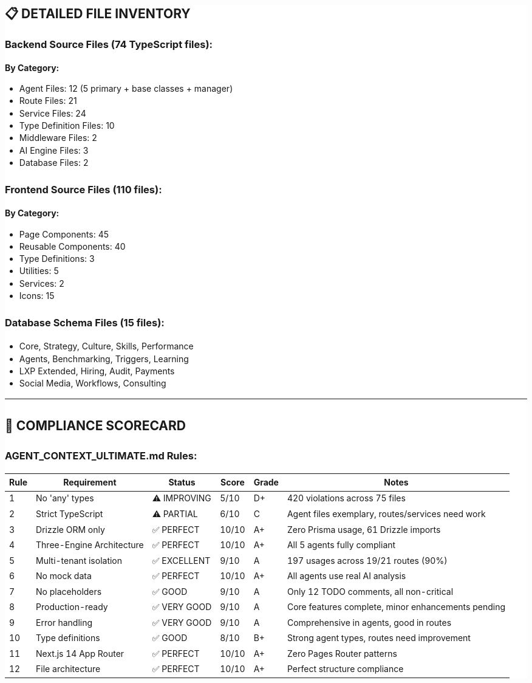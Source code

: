 
## 📋 **DETAILED FILE INVENTORY**

### **Backend Source Files (74 TypeScript files):**

**By Category:**
- Agent Files: 12 (5 primary + base classes + manager)
- Route Files: 21
- Service Files: 24
- Type Definition Files: 10
- Middleware Files: 2
- AI Engine Files: 3
- Database Files: 2

### **Frontend Source Files (110 files):**

**By Category:**
- Page Components: 45
- Reusable Components: 40
- Type Definitions: 3
- Utilities: 5
- Services: 2
- Icons: 15

### **Database Schema Files (15 files):**

- Core, Strategy, Culture, Skills, Performance
- Agents, Benchmarking, Triggers, Learning
- LXP Extended, Hiring, Audit, Payments
- Social Media, Workflows, Consulting

---

## 🎯 **COMPLIANCE SCORECARD**

### **AGENT_CONTEXT_ULTIMATE.md Rules:**

| Rule | Requirement | Status | Score | Grade | Notes |
|------|-------------|--------|-------|-------|-------|
| 1 | No 'any' types | ⚠️ IMPROVING | 5/10 | D+ | 420 violations across 75 files |
| 2 | Strict TypeScript | ⚠️ PARTIAL | 6/10 | C | Agent files exemplary, routes/services need work |
| 3 | Drizzle ORM only | ✅ PERFECT | 10/10 | A+ | Zero Prisma usage, 61 Drizzle imports |
| 4 | Three-Engine Architecture | ✅ PERFECT | 10/10 | A+ | All 5 agents fully compliant |
| 5 | Multi-tenant isolation | ✅ EXCELLENT | 9/10 | A | 197 usages across 19/21 routes (90%) |
| 6 | No mock data | ✅ PERFECT | 10/10 | A+ | All agents use real AI analysis |
| 7 | No placeholders | ✅ GOOD | 9/10 | A | Only 12 TODO comments, all non-critical |
| 8 | Production-ready | ✅ VERY GOOD | 9/10 | A | Core features complete, minor enhancements pending |
| 9 | Error handling | ✅ VERY GOOD | 9/10 | A | Comprehensive in agents, good in routes |
| 10 | Type definitions | ✅ GOOD | 8/10 | B+ | Strong agent types, routes need improvement |
| 11 | Next.js 14 App Router | ✅ PERFECT | 10/10 | A+ | Zero Pages Router patterns |
| 12 | File architecture | ✅ PERFECT | 10/10 | A+ | Perfect structure compliance |
